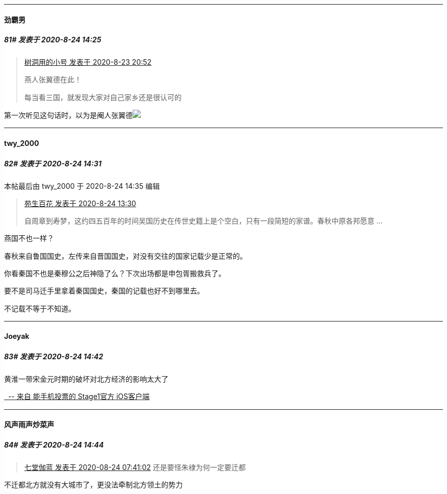 -----

####  劲霸男  
##### 81#       发表于 2020-8-24 14:25


<blockquote><a href="httphttps://bbs.saraba1st.com/2b/forum.php?mod=redirect&amp;goto=findpost&amp;pid=48528118&amp;ptid=1956181" target="_blank">树洞用的小号 发表于 2020-8-23 20:52</a>

燕人张翼德在此！


每当看三国，就发现大家对自己家乡还是很认可的</blockquote>
第一次听见这句话时，以为是阉人张翼德<img src="https://static.saraba1st.com/image/smiley/face2017/068.png" referrerpolicy="no-referrer">


-----

####  twy_2000  
##### 82#       发表于 2020-8-24 14:31


 本帖最后由 twy_2000 于 2020-8-24 14:35 编辑 
<blockquote><a href="httphttps://bbs.saraba1st.com/2b/forum.php?mod=redirect&amp;goto=findpost&amp;pid=48534267&amp;ptid=1956181" target="_blank">苑生百花 发表于 2020-8-24 13:30</a>

自周章到寿梦，这约四五百年的时间吴国历史在传世史籍上是个空白，只有一段简短的家谱。春秋中原各邦愿意 ...</blockquote>
燕国不也一样？


春秋来自鲁国国史，左传来自晋国国史，对没有交往的国家记载少是正常的。


你看秦国不也是秦穆公之后神隐了么？下次出场都是申包胥搬救兵了。

要不是司马迁手里拿着秦国国史，秦国的记载也好不到哪里去。


不记载不等于不知道。


-----

####  Joeyak  
##### 83#       发表于 2020-8-24 14:42


黄淮一带宋金元时期的破坏对北方经济的影响太大了

[  -- 来自 能手机投票的 Stage1官方 iOS客户端](https://itunes.apple.com/fi/app/saraba1st/id1221237470?mt=8)


-----

####  风声雨声炒菜声  
##### 84#       发表于 2020-8-24 14:44


<blockquote><a href="httphttps://bbs.saraba1st.com/2b/forum.php?mod=redirect&amp;goto=findpost&amp;pid=48530826&amp;ptid=1956181" target="_blank">七堂伽蓝 发表于 2020-08-24 07:41:02</a>
还是要怪朱棣为何一定要迁都</blockquote>不迁都北方就没有大城市了，更没法牵制北方领土的势力

